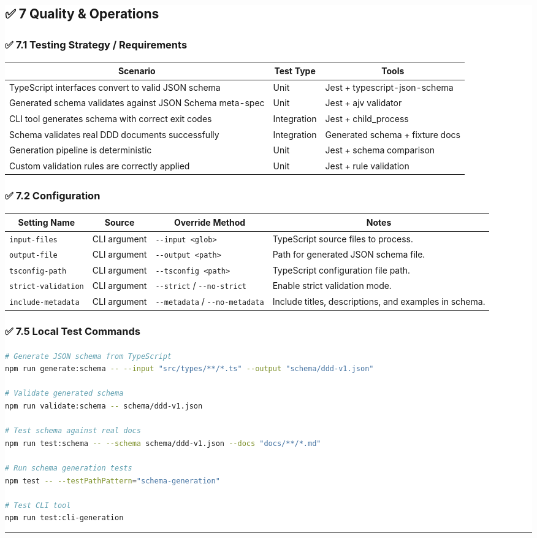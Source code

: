 
## ✅ 7 Quality & Operations

### ✅ 7.1 Testing Strategy / Requirements

| Scenario                                                 | Test Type   | Tools                           |
| -------------------------------------------------------- | ----------- | ------------------------------- |
| TypeScript interfaces convert to valid JSON schema       | Unit        | Jest + typescript-json-schema   |
| Generated schema validates against JSON Schema meta-spec | Unit        | Jest + ajv validator            |
| CLI tool generates schema with correct exit codes        | Integration | Jest + child_process            |
| Schema validates real DDD documents successfully         | Integration | Generated schema + fixture docs |
| Generation pipeline is deterministic                     | Unit        | Jest + schema comparison        |
| Custom validation rules are correctly applied            | Unit        | Jest + rule validation          |

### ✅ 7.2 Configuration

| Setting Name        | Source       | Override Method                | Notes                                                 |
| ------------------- | ------------ | ------------------------------ | ----------------------------------------------------- |
| `input-files`       | CLI argument | `--input <glob>`               | TypeScript source files to process.                   |
| `output-file`       | CLI argument | `--output <path>`              | Path for generated JSON schema file.                  |
| `tsconfig-path`     | CLI argument | `--tsconfig <path>`            | TypeScript configuration file path.                   |
| `strict-validation` | CLI argument | `--strict` / `--no-strict`     | Enable strict validation mode.                        |
| `include-metadata`  | CLI argument | `--metadata` / `--no-metadata` | Include titles, descriptions, and examples in schema. |

### ✅ 7.5 Local Test Commands

```bash
# Generate JSON schema from TypeScript
npm run generate:schema -- --input "src/types/**/*.ts" --output "schema/ddd-v1.json"

# Validate generated schema
npm run validate:schema -- schema/ddd-v1.json

# Test schema against real docs
npm run test:schema -- --schema schema/ddd-v1.json --docs "docs/**/*.md"

# Run schema generation tests
npm test -- --testPathPattern="schema-generation"

# Test CLI tool
npm run test:cli-generation
```

---
